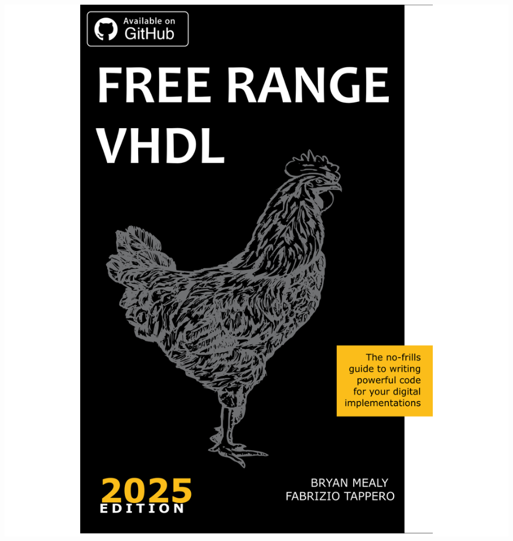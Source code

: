 
<p align="center">
  <img src="https://github.com/fabriziotappero/Free-Range-VHDL-book/blob/master/pics/cover.png?raw=true" width = "70%" alt="" align=center/>
</p>
